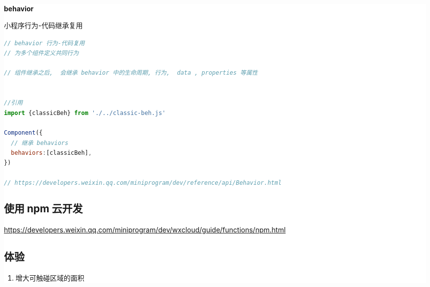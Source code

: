 

**behavior**

小程序行为-代码继承复用

``` js
// behavior 行为-代码复用
// 为多个组件定义共同行为

// 组件继承之后,  会继承 behavior 中的生命周期, 行为,  data , properties 等属性


//引用
import {classicBeh} from './../classic-beh.js'

Component({
  // 继承 behaviors
  behaviors:[classicBeh], 
})

// https://developers.weixin.qq.com/miniprogram/dev/reference/api/Behavior.html

```





## 使用 npm 云开发

https://developers.weixin.qq.com/miniprogram/dev/wxcloud/guide/functions/npm.html

## 体验

1. 增大可触碰区域的面积
